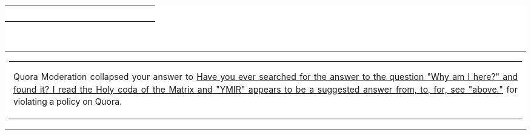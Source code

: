 </td>
</tr>
<tr>
<td data-blogger-escaped-style="font-family:arial,sans-serif;margin:0px;border-collapse:collapse">
<table data-blogger-escaped-style="border-collapse:collapse;border:0px;margin-bottom:20px;width:525.556px">
<tbody>
<tr>
<td data-blogger-escaped-style="font-family:arial,sans-serif;margin:0px;border-collapse:collapse">&nbsp;</td>
<td data-blogger-escaped-style="font-family:arial,sans-serif;margin:0px;border-collapse:collapse;border-bottom:1px solid rgb(185,43,39);height:1px;width:198px" height="1" style="text-align: justify;" width="198">&nbsp;</td>
<td data-blogger-escaped-style="font-family:arial,sans-serif;margin:0px;border-collapse:collapse" style="text-align: justify;">&nbsp;</td>
</tr>
</tbody>
</table>
</td>
</tr>
</tbody>
</table>
</td>
</tr>
<tr data-blogger-escaped-style="color:rgb(34,34,34);font-family:arial,sans-serif;font-size:13px;font-style:normal;font-variant-ligatures:normal;font-variant-caps:normal;font-weight:400;letter-spacing:normal;text-align:start;text-indent:0px;text-transform:none;white-space:normal;word-spacing:0px;background-color:rgb(255,255,255);text-decoration-style:initial;text-decoration-color:initial">
<td data-blogger-escaped-style="font-family:arial,sans-serif;margin:0px;border-collapse:collapse" style="text-align: justify;">&nbsp;</td>
</tr>
<tr data-blogger-escaped-style="color:rgb(34,34,34);font-family:arial,sans-serif;font-size:13px;font-style:normal;font-variant-ligatures:normal;font-variant-caps:normal;font-weight:400;letter-spacing:normal;text-align:start;text-indent:0px;text-transform:none;white-space:normal;word-spacing:0px;background-color:rgb(255,255,255);text-decoration-style:initial;text-decoration-color:initial" id="gmail-m_-4914892725065585447m_1642944781092337016m_-9157463770319309490m_1857946532421432733simple-content-row">
<td data-blogger-escaped-bgcolor="#ffffff" data-blogger-escaped-style="font-family:arial,sans-serif;margin:0px;border-collapse:collapse">
<table border="0" cellpadding="0" cellspacing="0" data-blogger-escaped-style="border-collapse:collapse;width:525.556px">
<tbody>
<tr>
<td data-blogger-escaped-style="font-family:arial,sans-serif;margin:0px;border-collapse:collapse">
<table border="0" cellpadding="0" cellspacing="0" data-blogger-escaped-style="border-collapse:collapse;width:525.556px">
<tbody>
<tr>
<td data-blogger-escaped-style="font-family:arial,sans-serif;margin:0px;border-collapse:collapse">
<p style="text-align: justify;">Quora Moderation collapsed your answer to<font>&nbsp;</font><font id="gmail-m_-4914892725065585447m_1642944781092337016m_-9157463770319309490m_1857946532421432733GTNWTr"><a data-blogger-escaped-style="color:rgb(43,109,173);text-decoration:none" data-blogger-escaped-target="_blank" href="https://www.quora.com/Have-you-ever-searched-for-the-answer-to-the-question-Why-am-I-here-and-found-it-I-read-the-Holy-coda-of-the-Matrix-and-YMIR-appears-to-be-a-suggested-answer-from-to-for-see-above" id="gmail-m_-4914892725065585447m_1642944781092337016m_-9157463770319309490m_1857946532421432733__w2_HfoXdMA_link"><font><font>Have you ever searched for the answer to the question &quot;Why am I here?&quot; and found it? I read the Holy coda of the Matrix and &quot;YMIR&quot; appears to be a suggested answer from, to, for, see &quot;above.&quot;</font></font></a></font><font>&nbsp;</font>for violating a policy on Quora.</p>
